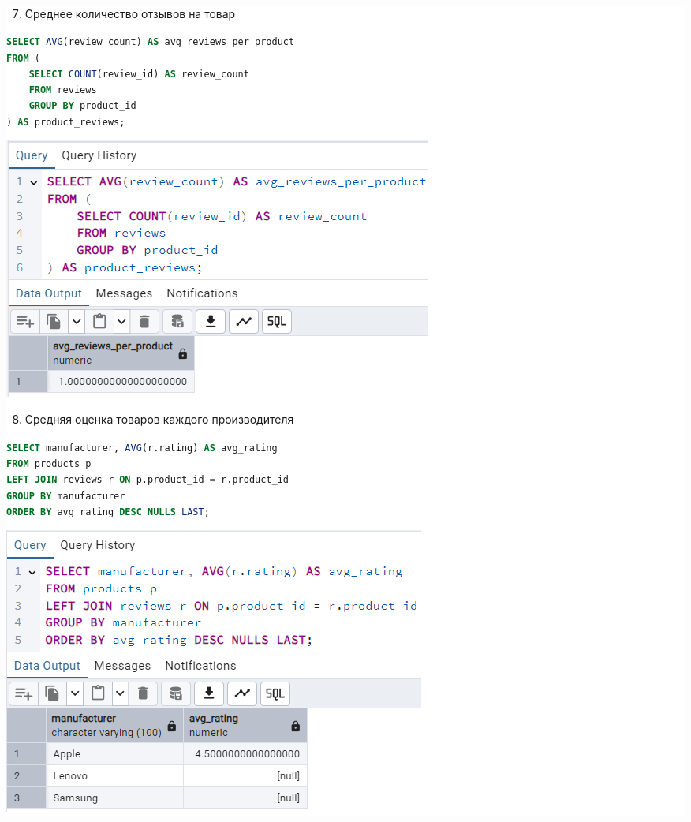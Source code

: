 7. Среднее количество отзывов на товар
```sql
SELECT AVG(review_count) AS avg_reviews_per_product
FROM (
    SELECT COUNT(review_id) AS review_count
    FROM reviews
    GROUP BY product_id
) AS product_reviews;
```
![alt text](image-61.png)

8. Средняя оценка товаров каждого производителя
```sql
SELECT manufacturer, AVG(r.rating) AS avg_rating
FROM products p
LEFT JOIN reviews r ON p.product_id = r.product_id
GROUP BY manufacturer
ORDER BY avg_rating DESC NULLS LAST;
```
![alt text](image-62.png)
